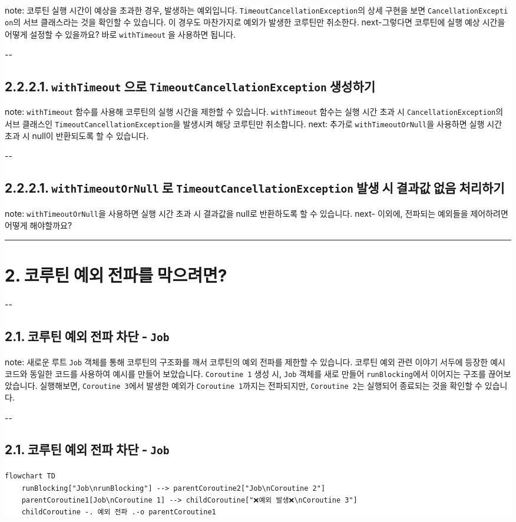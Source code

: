 <iframe frameborder="0" scrolling="no" style="width:100%; height:436px;" allow="clipboard-write" src="https://emgithub.com/iframe.html?target=https%3A%2F%2Fgithub.com%2FKotlin%2Fkotlinx.coroutines%2Fblob%2Fd8d6f8f37978b8e202d93b34f23f101df9c5724d%2Fkotlinx-coroutines-core%2Fcommon%2Fsrc%2FTimeout.kt%23L163-L179&style=intellij-light&type=code&showBorder=on&showLineNumbers=on&showFileMeta=on&showFullPath=on&showCopy=on"></iframe>

note: 코루틴 실행 시간이 예상을 초과한 경우, 발생하는 예외입니다. 
`TimeoutCancellationException`의 상세 구현을 보면 `CancellationException`의 서브 클래스라는 것을 확인할 수 있습니다.
이 경우도 마찬가지로 예외가 발생한 코루틴만 취소한다.
next-그렇다면 코루틴에 실행 예상 시간을 어떻게 설정할 수 있을까요? 바로 `withTimeout` 을 사용하면 됩니다.

--

## 2.2.2.1. `withTimeout` 으로 `TimeoutCancellationException` 생성하기

<iframe width="100%" height="420px" src="https://pl.kotl.in/5nSRNvYnB?from=11&to=32"></iframe>

note: `withTimeout` 함수를 사용해 코루틴의 실행 시간을 제한할 수 있습니다.
`withTimeout` 함수는 실행 시간 초과 시 `CancellationException`의 서브 클래스인 `TimeoutCancellationException`을 발생시켜 해당 코루틴만 취소합니다.
next: 추가로 `withTimeoutOrNull`을 사용하면 실행 시간 초과 시 null이 반환되도록 할 수 있습니다.

--

## 2.2.2.1. `withTimeoutOrNull` 로  `TimeoutCancellationException` 발생 시 결과값 없음 처리하기

<iframe width="100%" height="400px" src="https://pl.kotl.in/_8EuJgMDJ?from=10&to=30"></iframe>

note: `withTimeoutOrNull`을 사용하면 실행 시간 초과 시 결과값을 null로 반환하도록 할 수 있습니다.
next- 이외에, 전파되는 예외들을 제어하려면 어떻게 해야할까요?

---

# 2. 코루틴 예외 전파를 막으려면?

--

## 2.1. 코루틴 예외 전파 차단 - `Job`

<iframe width="100%" height="260px" src="https://pl.kotl.in/NEGBtTs26?from=7&to=20"></iframe>

note: 새로운 루트 `Job` 객체를 통해 코루틴의 구조화를 깨서 코루틴의 예외 전파를 제한할 수 있습니다.
코루틴 예외 관련 이야기 서두에 등장한 예시 코드와 동일한 코드를 사용하여 예시를 만들어 보았습니다.
`Coroutine 1` 생성 시, `Job` 객체를 새로 만들어 `runBlocking`에서 이어지는 구조를 끊어보았습니다.
실행해보면, `Coroutine 3`에서 발생한 예외가 `Coroutine 1`까지는 전파되지만, `Coroutine 2`는 실행되어 종료되는 것을 확인할 수 있습니다.

--

## 2.1. 코루틴 예외 전파 차단 - `Job`

```mermaid
flowchart TD
    runBlocking["Job\nrunBlocking"] --> parentCoroutine2["Job\nCoroutine 2"]
    parentCoroutine1[Job\nCoroutine 1] --> childCoroutine["❌예외 발생❌\nCoroutine 3"]
    childCoroutine -. 예외 전파 .-o parentCoroutine1
```
